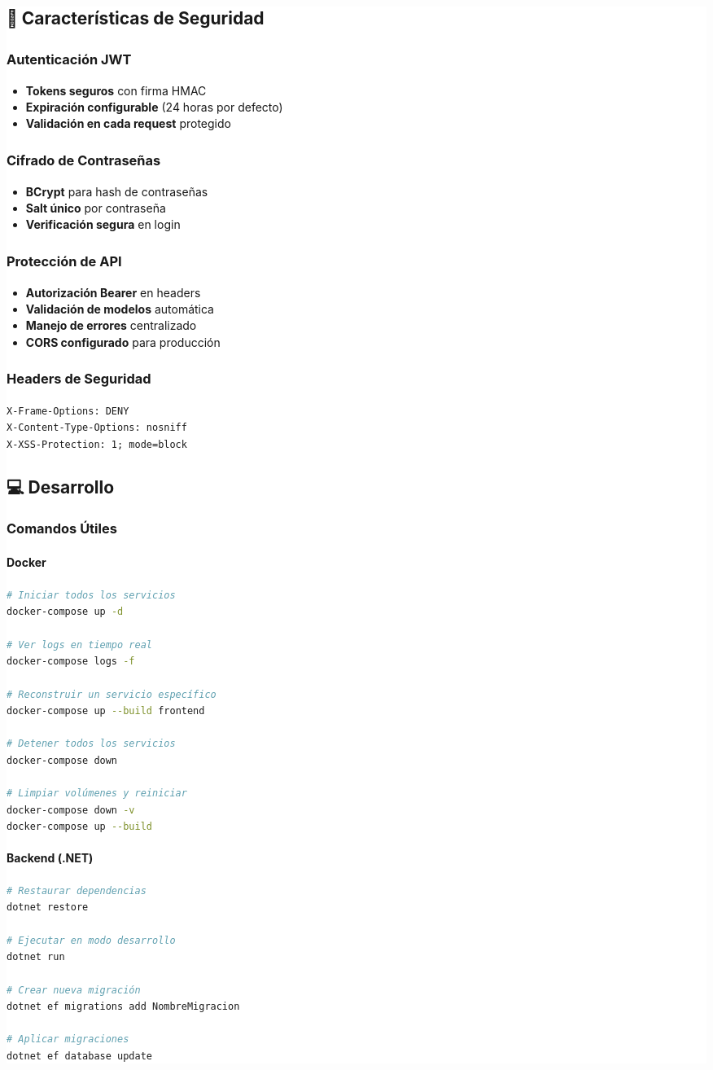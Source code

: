 ## 🔐 Características de Seguridad

### Autenticación JWT
- **Tokens seguros** con firma HMAC
- **Expiración configurable** (24 horas por defecto)
- **Validación en cada request** protegido

### Cifrado de Contraseñas
- **BCrypt** para hash de contraseñas
- **Salt único** por contraseña
- **Verificación segura** en login

### Protección de API
- **Autorización Bearer** en headers
- **Validación de modelos** automática
- **Manejo de errores** centralizado
- **CORS configurado** para producción

### Headers de Seguridad
```
X-Frame-Options: DENY
X-Content-Type-Options: nosniff
X-XSS-Protection: 1; mode=block
```

## 💻 Desarrollo

### Comandos Útiles

#### Docker
```bash
# Iniciar todos los servicios
docker-compose up -d

# Ver logs en tiempo real
docker-compose logs -f

# Reconstruir un servicio específico
docker-compose up --build frontend

# Detener todos los servicios
docker-compose down

# Limpiar volúmenes y reiniciar
docker-compose down -v
docker-compose up --build
```

#### Backend (.NET)
```bash
# Restaurar dependencias
dotnet restore

# Ejecutar en modo desarrollo
dotnet run

# Crear nueva migración
dotnet ef migrations add NombreMigracion

# Aplicar migraciones
dotnet ef database update

```